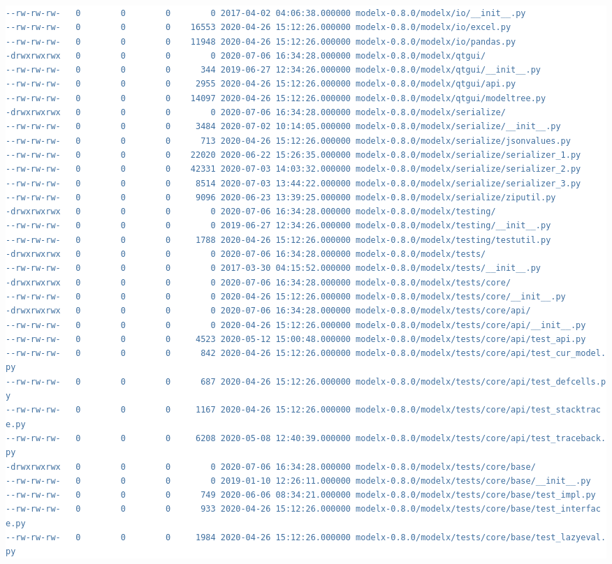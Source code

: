 ```diff
--rw-rw-rw-   0        0        0        0 2017-04-02 04:06:38.000000 modelx-0.8.0/modelx/io/__init__.py
--rw-rw-rw-   0        0        0    16553 2020-04-26 15:12:26.000000 modelx-0.8.0/modelx/io/excel.py
--rw-rw-rw-   0        0        0    11948 2020-04-26 15:12:26.000000 modelx-0.8.0/modelx/io/pandas.py
-drwxrwxrwx   0        0        0        0 2020-07-06 16:34:28.000000 modelx-0.8.0/modelx/qtgui/
--rw-rw-rw-   0        0        0      344 2019-06-27 12:34:26.000000 modelx-0.8.0/modelx/qtgui/__init__.py
--rw-rw-rw-   0        0        0     2955 2020-04-26 15:12:26.000000 modelx-0.8.0/modelx/qtgui/api.py
--rw-rw-rw-   0        0        0    14097 2020-04-26 15:12:26.000000 modelx-0.8.0/modelx/qtgui/modeltree.py
-drwxrwxrwx   0        0        0        0 2020-07-06 16:34:28.000000 modelx-0.8.0/modelx/serialize/
--rw-rw-rw-   0        0        0     3484 2020-07-02 10:14:05.000000 modelx-0.8.0/modelx/serialize/__init__.py
--rw-rw-rw-   0        0        0      713 2020-04-26 15:12:26.000000 modelx-0.8.0/modelx/serialize/jsonvalues.py
--rw-rw-rw-   0        0        0    22020 2020-06-22 15:26:35.000000 modelx-0.8.0/modelx/serialize/serializer_1.py
--rw-rw-rw-   0        0        0    42331 2020-07-03 14:03:32.000000 modelx-0.8.0/modelx/serialize/serializer_2.py
--rw-rw-rw-   0        0        0     8514 2020-07-03 13:44:22.000000 modelx-0.8.0/modelx/serialize/serializer_3.py
--rw-rw-rw-   0        0        0     9096 2020-06-23 13:39:25.000000 modelx-0.8.0/modelx/serialize/ziputil.py
-drwxrwxrwx   0        0        0        0 2020-07-06 16:34:28.000000 modelx-0.8.0/modelx/testing/
--rw-rw-rw-   0        0        0        0 2019-06-27 12:34:26.000000 modelx-0.8.0/modelx/testing/__init__.py
--rw-rw-rw-   0        0        0     1788 2020-04-26 15:12:26.000000 modelx-0.8.0/modelx/testing/testutil.py
-drwxrwxrwx   0        0        0        0 2020-07-06 16:34:28.000000 modelx-0.8.0/modelx/tests/
--rw-rw-rw-   0        0        0        0 2017-03-30 04:15:52.000000 modelx-0.8.0/modelx/tests/__init__.py
-drwxrwxrwx   0        0        0        0 2020-07-06 16:34:28.000000 modelx-0.8.0/modelx/tests/core/
--rw-rw-rw-   0        0        0        0 2020-04-26 15:12:26.000000 modelx-0.8.0/modelx/tests/core/__init__.py
-drwxrwxrwx   0        0        0        0 2020-07-06 16:34:28.000000 modelx-0.8.0/modelx/tests/core/api/
--rw-rw-rw-   0        0        0        0 2020-04-26 15:12:26.000000 modelx-0.8.0/modelx/tests/core/api/__init__.py
--rw-rw-rw-   0        0        0     4523 2020-05-12 15:00:48.000000 modelx-0.8.0/modelx/tests/core/api/test_api.py
--rw-rw-rw-   0        0        0      842 2020-04-26 15:12:26.000000 modelx-0.8.0/modelx/tests/core/api/test_cur_model.py
--rw-rw-rw-   0        0        0      687 2020-04-26 15:12:26.000000 modelx-0.8.0/modelx/tests/core/api/test_defcells.py
--rw-rw-rw-   0        0        0     1167 2020-04-26 15:12:26.000000 modelx-0.8.0/modelx/tests/core/api/test_stacktrace.py
--rw-rw-rw-   0        0        0     6208 2020-05-08 12:40:39.000000 modelx-0.8.0/modelx/tests/core/api/test_traceback.py
-drwxrwxrwx   0        0        0        0 2020-07-06 16:34:28.000000 modelx-0.8.0/modelx/tests/core/base/
--rw-rw-rw-   0        0        0        0 2019-01-10 12:26:11.000000 modelx-0.8.0/modelx/tests/core/base/__init__.py
--rw-rw-rw-   0        0        0      749 2020-06-06 08:34:21.000000 modelx-0.8.0/modelx/tests/core/base/test_impl.py
--rw-rw-rw-   0        0        0      933 2020-04-26 15:12:26.000000 modelx-0.8.0/modelx/tests/core/base/test_interface.py
--rw-rw-rw-   0        0        0     1984 2020-04-26 15:12:26.000000 modelx-0.8.0/modelx/tests/core/base/test_lazyeval.py
```